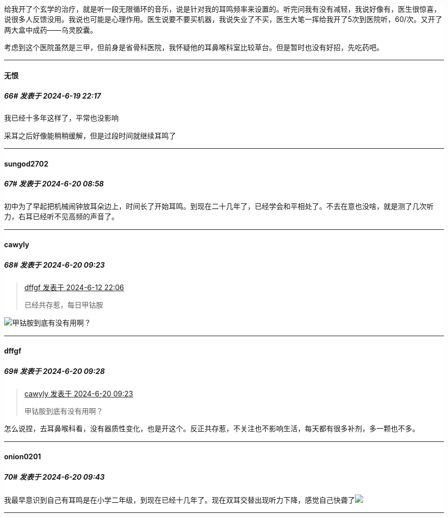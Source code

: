 给我开了个玄学的治疗，就是听一段无限循环的音乐，说是针对我的耳鸣频率来设置的。听完问我有没有减轻，我说好像有，医生很惊喜，说很多人反馈没用。我说也可能是心理作用。医生说要不要买机器，我说失业了不买，医生大笔一挥给我开了5次到医院听，60/次。又开了两大盒中成药——乌灵胶囊。

考虑到这个医院虽然是三甲，但前身是省骨科医院，我怀疑他的耳鼻喉科室比较草台。但是暂时也没有好招，先吃药吧。


*****

####  无恨  
##### 66#       发表于 2024-6-19 22:17

我已经十多年这样了，平常也没影响

采耳之后好像能稍稍缓解，但是过段时间就继续耳鸣了


*****

####  sungod2702  
##### 67#       发表于 2024-6-20 08:58

初中为了早起把机械闹钟放耳朵边上，时间长了开始耳鸣。到现在二十几年了，已经学会和平相处了。不去在意也没啥，就是测了几次听力，右耳已经听不见高频的声音了。


*****

####  cawyly  
##### 68#       发表于 2024-6-20 09:23

<blockquote><a href="httphttps://bbs.saraba1st.com/2b/forum.php?mod=redirect&amp;goto=findpost&amp;pid=65213825&amp;ptid=2187284" target="_blank">dffgf 发表于 2024-6-12 22:06</a>

已经共存惹，每日甲钴胺</blockquote>
<img src="https://static.saraba1st.com/image/smiley/face/53.gif" referrerpolicy="no-referrer">甲钴胺到底有没有用啊？

*****

####  dffgf  
##### 69#       发表于 2024-6-20 09:28

<blockquote><a href="httphttps://bbs.saraba1st.com/2b/forum.php?mod=redirect&amp;goto=findpost&amp;pid=65306564&amp;ptid=2187284" target="_blank">cawyly 发表于 2024-6-20 09:23</a>

甲钴胺到底有没有用啊？</blockquote>
怎么说捏，去耳鼻喉科看，没有器质性变化，也是开这个。反正共存惹，不关注也不影响生活，每天都有很多补剂，多一颗也不多。


*****

####  onion0201  
##### 70#       发表于 2024-6-20 09:43

我最早意识到自己有耳鸣是在小学二年级，到现在已经十几年了。现在双耳交替出现听力下降，感觉自己快聋了<img src="https://static.saraba1st.com/image/smiley/face2017/002.png" referrerpolicy="no-referrer">


*****
